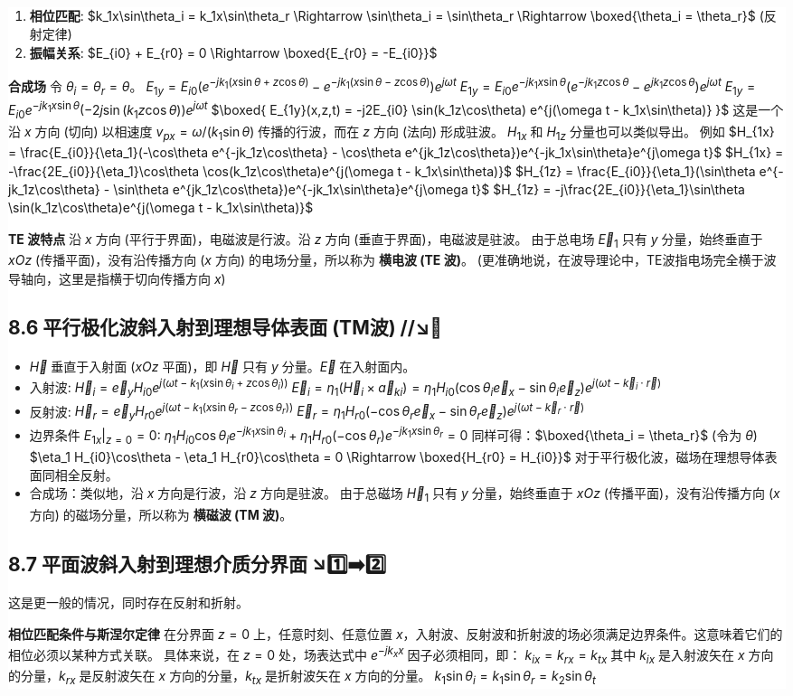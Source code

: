 1.  **相位匹配**: $k_1x\sin\theta_i = k_1x\sin\theta_r \Rightarrow \sin\theta_i = \sin\theta_r \Rightarrow \boxed{\theta_i = \theta_r}$ (反射定律)
2.  **振幅关系**: $E_{i0} + E_{r0} = 0 \Rightarrow \boxed{E_{r0} = -E_{i0}}$

**合成场**
令 $\theta_i = \theta_r = \theta$。
$E_{1y} = E_{i0} (e^{-jk_1(x\sin\theta + z\cos\theta)} - e^{-jk_1(x\sin\theta - z\cos\theta)})e^{j\omega t}$
$E_{1y} = E_{i0} e^{-jk_1x\sin\theta} (e^{-jk_1z\cos\theta} - e^{jk_1z\cos\theta})e^{j\omega t}$
$E_{1y} = E_{i0} e^{-jk_1x\sin\theta} (-2j\sin(k_1z\cos\theta))e^{j\omega t}$
$\boxed{ E_{1y}(x,z,t) = -j2E_{i0} \sin(k_1z\cos\theta) e^{j(\omega t - k_1x\sin\theta)} }$
这是一个沿 $x$ 方向 (切向) 以相速度 $v_{px} = \omega/(k_1\sin\theta)$ 传播的行波，而在 $z$ 方向 (法向) 形成驻波。
$H_{1x}$ 和 $H_{1z}$ 分量也可以类似导出。
例如 $H_{1x} = \frac{E_{i0}}{\eta_1}(-\cos\theta e^{-jk_1z\cos\theta} - \cos\theta e^{jk_1z\cos\theta})e^{-jk_1x\sin\theta}e^{j\omega t}$
$H_{1x} = -\frac{2E_{i0}}{\eta_1}\cos\theta \cos(k_1z\cos\theta)e^{j(\omega t - k_1x\sin\theta)}$
$H_{1z} = \frac{E_{i0}}{\eta_1}(\sin\theta e^{-jk_1z\cos\theta} - \sin\theta e^{jk_1z\cos\theta})e^{-jk_1x\sin\theta}e^{j\omega t}$
$H_{1z} = -j\frac{2E_{i0}}{\eta_1}\sin\theta \sin(k_1z\cos\theta)e^{j(\omega t - k_1x\sin\theta)}$

**TE 波特点**
沿 $x$ 方向 (平行于界面)，电磁波是行波。沿 $z$ 方向 (垂直于界面)，电磁波是驻波。
由于总电场 $\vec{E}_1$ 只有 $y$ 分量，始终垂直于 $xOz$ (传播平面)，没有沿传播方向 ($x$ 方向) 的电场分量，所以称为 **横电波 (TE 波)**。
(更准确地说，在波导理论中，TE波指电场完全横于波导轴向，这里是指横于切向传播方向 $x$)

## 8.6 平行极化波斜入射到理想导体表面 (TM波) //↘️🧱

*   $\vec{H}$ 垂直于入射面 ($xOz$ 平面)，即 $\vec{H}$ 只有 $y$ 分量。$\vec{E}$ 在入射面内。
*   入射波: $\vec{H}_i = \vec{e}_y H_{i0} e^{j(\omega t - k_1(x\sin\theta_i + z\cos\theta_i))}$
    $\vec{E}_i = \eta_1 (\vec{H}_i \times \vec{a}_{ki}) = \eta_1 H_{i0}(\cos\theta_i \vec{e}_x - \sin\theta_i \vec{e}_z)e^{j(\omega t - \vec{k}_i \cdot \vec{r})}$
*   反射波: $\vec{H}_r = \vec{e}_y H_{r0} e^{j(\omega t - k_1(x\sin\theta_r - z\cos\theta_r))}$
    $\vec{E}_r = \eta_1 H_{r0}(-\cos\theta_r \vec{e}_x - \sin\theta_r \vec{e}_z)e^{j(\omega t - \vec{k}_r \cdot \vec{r})}$
*   边界条件 $E_{1x}|_{z=0}=0$:
    $\eta_1 H_{i0}\cos\theta_i e^{-jk_1x\sin\theta_i} + \eta_1 H_{r0}(-\cos\theta_r)e^{-jk_1x\sin\theta_r} = 0$
    同样可得：$\boxed{\theta_i = \theta_r}$ (令为 $\theta$)
    $\eta_1 H_{i0}\cos\theta - \eta_1 H_{r0}\cos\theta = 0 \Rightarrow \boxed{H_{r0} = H_{i0}}$
    对于平行极化波，磁场在理想导体表面同相全反射。
*   合成场：类似地，沿 $x$ 方向是行波，沿 $z$ 方向是驻波。
    由于总磁场 $\vec{H}_1$ 只有 $y$ 分量，始终垂直于 $xOz$ (传播平面)，没有沿传播方向 ($x$ 方向) 的磁场分量，所以称为 **横磁波 (TM 波)**。

## 8.7 平面波斜入射到理想介质分界面 ↘️1️⃣➡️2️⃣

这是更一般的情况，同时存在反射和折射。

**相位匹配条件与斯涅尔定律**
在分界面 $z=0$ 上，任意时刻、任意位置 $x$，入射波、反射波和折射波的场必须满足边界条件。这意味着它们的相位必须以某种方式关联。
具体来说，在 $z=0$ 处，场表达式中 $e^{-j k_x x}$ 因子必须相同，即：
$k_{ix} = k_{rx} = k_{tx}$
其中 $k_{ix}$ 是入射波矢在 $x$ 方向的分量，$k_{rx}$ 是反射波矢在 $x$ 方向的分量，$k_{tx}$ 是折射波矢在 $x$ 方向的分量。
$k_1 \sin\theta_i = k_1 \sin\theta_r = k_2 \sin\theta_t$
